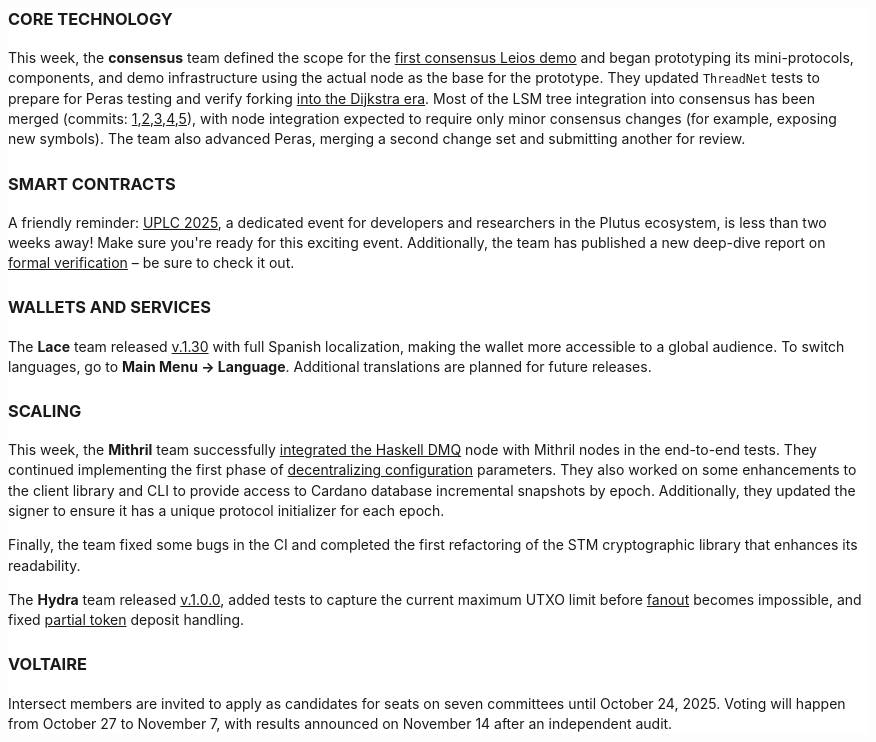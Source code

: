 
### CORE TECHNOLOGY

This week, the **consensus** team defined the scope for the [first consensus Leios demo](https://github.com/IntersectMBO/ouroboros-consensus/issues/1701) and began prototyping its mini-protocols, components, and demo infrastructure using the actual node as the base for the prototype. They updated `ThreadNet` tests to prepare for Peras testing and verify forking [into the Dijkstra era](https://github.com/IntersectMBO/ouroboros-consensus/pull/1689). Most of the LSM tree integration into consensus has been merged (commits: [1](https://github.com/IntersectMBO/ouroboros-consensus/pull/1700),[2](https://github.com/IntersectMBO/ouroboros-consensus/pull/1653),[3](https://github.com/IntersectMBO/ouroboros-consensus/pull/1652),[4](https://github.com/IntersectMBO/ouroboros-consensus/pull/1603),[5](https://github.com/IntersectMBO/ouroboros-consensus/pull/1572)), with node integration expected to require only minor consensus changes (for example, exposing new symbols). The team also advanced Peras, merging a second change set and submitting another for review.

### SMART CONTRACTS

A friendly reminder: [UPLC 2025](https://services.iohk.io/uplc), a dedicated event for developers and researchers in the Plutus ecosystem, is less than two weeks away! Make sure you're ready for this exciting event. Additionally, the team has published a new deep-dive report on [formal verification](https://iohk.io/en/blog/posts/2025/10/14/always-secure-and-safer-than-ever-thanks-to-next-level-smart-contract-verification-on-cardano/) – be sure to check it out.

### WALLETS AND SERVICES

The **Lace** team released [v.1.30](https://x.com/lace_io/status/1976315072939958762?s=46&t=KH7Ar_LX82ElBgTR404n8g) with full Spanish localization, making the wallet more accessible to a global audience. To switch languages, go to **Main Menu → Language**. Additional translations are planned for future releases.

### SCALING

This week, the **Mithril** team successfully [integrated the Haskell DMQ](https://github.com/input-output-hk/mithril/issues/2728) node with Mithril nodes in the end-to-end tests. They continued implementing the first phase of [decentralizing configuration](https://github.com/input-output-hk/mithril/issues/2692) parameters. They also worked on some enhancements to the client library and CLI to provide access to Cardano database incremental snapshots by epoch. Additionally, they updated the signer to ensure it has a unique protocol initializer for each epoch.

Finally, the team fixed some bugs in the CI and completed the first refactoring of the STM cryptographic library that enhances its readability.  
  
The **Hydra** team released [v.1.0.0](https://github.com/cardano-scaling/hydra/releases), added tests to capture the current maximum UTXO limit before [fanout](https://github.com/cardano-scaling/hydra/issues/2270) becomes impossible, and fixed [partial token](https://github.com/cardano-scaling/hydra/issues/2285) deposit handling.

### VOLTAIRE

Intersect members are invited to apply as candidates for seats on seven committees until October 24, 2025. Voting will happen from October 27 to November 7, with results announced on November 14 after an independent audit.
